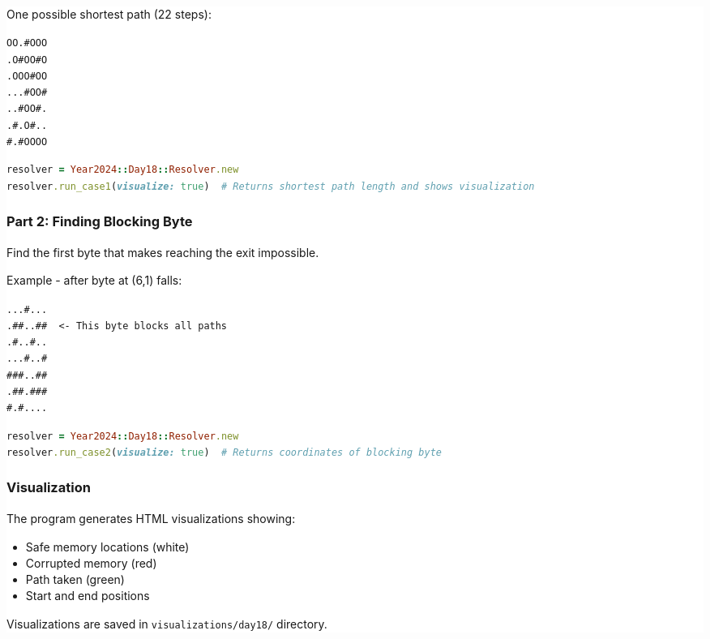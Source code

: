 One possible shortest path (22 steps):
```
OO.#OOO
.O#OO#O
.OOO#OO
...#OO#
..#OO#.
.#.O#..
#.#OOOO
```

```ruby
resolver = Year2024::Day18::Resolver.new
resolver.run_case1(visualize: true)  # Returns shortest path length and shows visualization
```

### Part 2: Finding Blocking Byte
Find the first byte that makes reaching the exit impossible.

Example - after byte at (6,1) falls:
```
...#...
.##..##  <- This byte blocks all paths
.#..#..
...#..#
###..##
.##.###
#.#....
```

```ruby
resolver = Year2024::Day18::Resolver.new
resolver.run_case2(visualize: true)  # Returns coordinates of blocking byte
```

### Visualization
The program generates HTML visualizations showing:
- Safe memory locations (white)
- Corrupted memory (red)
- Path taken (green)
- Start and end positions

Visualizations are saved in `visualizations/day18/` directory.
